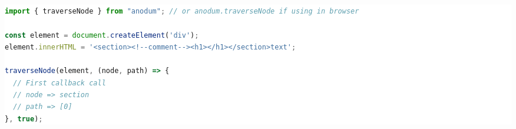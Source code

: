 ```js
import { traverseNode } from "anodum"; // or anodum.traverseNode if using in browser

const element = document.createElement('div');
element.innerHTML = '<section><!--comment--><h1></h1></section>text';

traverseNode(element, (node, path) => {
  // First callback call
  // node => section
  // path => [0]
}, true);
```



